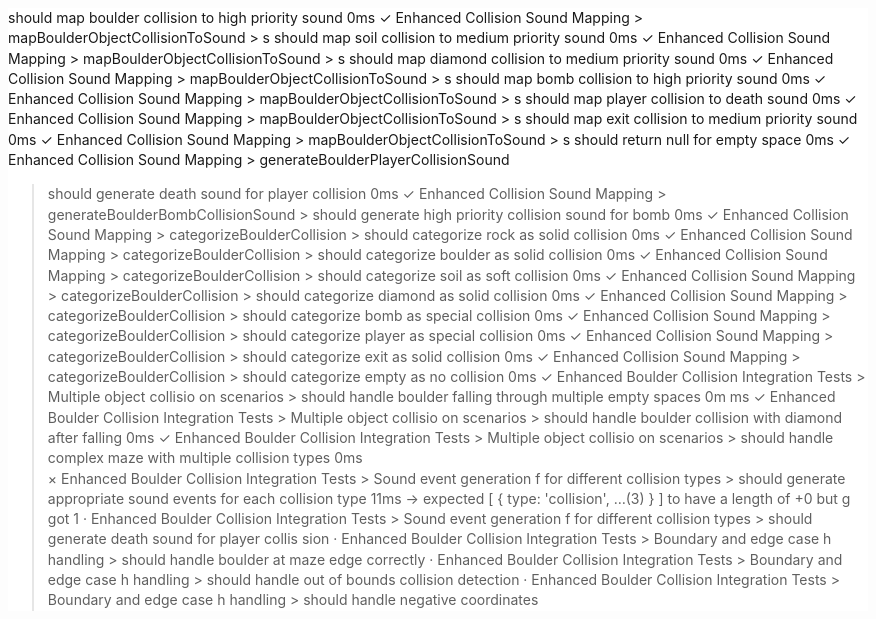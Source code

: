 should map boulder collision to high priority sound 0ms
   ✓ Enhanced Collision Sound Mapping > mapBoulderObjectCollisionToSound > s
should map soil collision to medium priority sound 0ms
   ✓ Enhanced Collision Sound Mapping > mapBoulderObjectCollisionToSound > s
should map diamond collision to medium priority sound 0ms
   ✓ Enhanced Collision Sound Mapping > mapBoulderObjectCollisionToSound > s
should map bomb collision to high priority sound 0ms
   ✓ Enhanced Collision Sound Mapping > mapBoulderObjectCollisionToSound > s
should map player collision to death sound 0ms
   ✓ Enhanced Collision Sound Mapping > mapBoulderObjectCollisionToSound > s
should map exit collision to medium priority sound 0ms
   ✓ Enhanced Collision Sound Mapping > mapBoulderObjectCollisionToSound > s
should return null for empty space 0ms
   ✓ Enhanced Collision Sound Mapping > generateBoulderPlayerCollisionSound 
 > should generate death sound for player collision 0ms
   ✓ Enhanced Collision Sound Mapping > generateBoulderBombCollisionSound > 
 should generate high priority collision sound for bomb 0ms
   ✓ Enhanced Collision Sound Mapping > categorizeBoulderCollision > should 
 categorize rock as solid collision 0ms
   ✓ Enhanced Collision Sound Mapping > categorizeBoulderCollision > should 
 categorize boulder as solid collision 0ms
   ✓ Enhanced Collision Sound Mapping > categorizeBoulderCollision > should 
 categorize soil as soft collision 0ms
   ✓ Enhanced Collision Sound Mapping > categorizeBoulderCollision > should 
 categorize diamond as solid collision 0ms
   ✓ Enhanced Collision Sound Mapping > categorizeBoulderCollision > should 
 categorize bomb as special collision 0ms
   ✓ Enhanced Collision Sound Mapping > categorizeBoulderCollision > should 
 categorize player as special collision 0ms
   ✓ Enhanced Collision Sound Mapping > categorizeBoulderCollision > should 
 categorize exit as solid collision 0ms
   ✓ Enhanced Collision Sound Mapping > categorizeBoulderCollision > should 
 categorize empty as no collision 0ms
   ✓ Enhanced Boulder Collision Integration Tests > Multiple object collisio
on scenarios > should handle boulder falling through multiple empty spaces 0m
ms
   ✓ Enhanced Boulder Collision Integration Tests > Multiple object collisio
on scenarios > should handle boulder collision with diamond after falling 0ms
   ✓ Enhanced Boulder Collision Integration Tests > Multiple object collisio
on scenarios > should handle complex maze with multiple collision types 0ms  
   × Enhanced Boulder Collision Integration Tests > Sound event generation f
for different collision types > should generate appropriate sound events for 
 each collision type 11ms
     → expected [ { type: 'collision', …(3) } ] to have a length of +0 but g
got 1
   · Enhanced Boulder Collision Integration Tests > Sound event generation f
for different collision types > should generate death sound for player collis
sion
   · Enhanced Boulder Collision Integration Tests > Boundary and edge case h
handling > should handle boulder at maze edge correctly
   · Enhanced Boulder Collision Integration Tests > Boundary and edge case h
handling > should handle out of bounds collision detection
   · Enhanced Boulder Collision Integration Tests > Boundary and edge case h
handling > should handle negative coordinates
